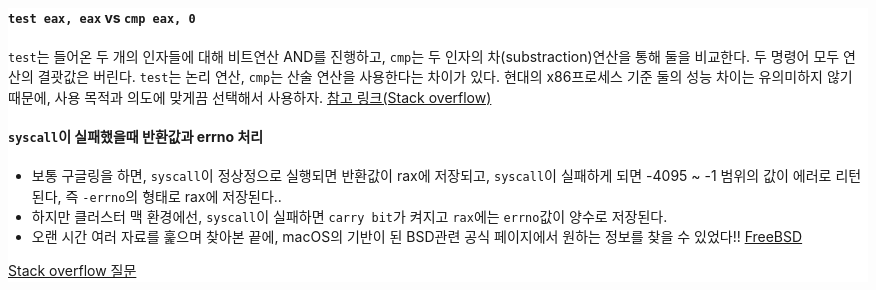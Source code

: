 #### `test eax, eax` vs `cmp eax, 0`
`test`는 들어온 두 개의 인자들에 대해 비트연산 AND를 진행하고, `cmp`는 두 인자의 차(substraction)연산을 통해 둘을 비교한다. 두 명령어 모두 연산의 결괏값은 버린다. `test`는 논리 연산, `cmp`는 산술 연산을 사용한다는 차이가 있다. 현대의 x86프로세스 기준 둘의 성능 차이는 유의미하지 않기 때문에, 사용 목적과 의도에 맞게끔 선택해서 사용하자.
[참고 링크(Stack overflow)](https://stackoverflow.com/q/39556649)

#### `syscall`이 실패했을때 반환값과 errno 처리
- 보통 구글링을 하면, `syscall`이 정상정으로 실행되면 반환값이 rax에 저장되고, `syscall`이 실패하게 되면 -4095 ~ -1 범위의 값이 에러로 리턴된다, 즉 `-errno`의 형태로 rax에 저장된다..
- 하지만 클러스터 맥 환경에선, `syscall`이 실패하면 `carry bit`가 켜지고 `rax`에는 `errno`값이 양수로 저장된다.
- 오랜 시간 여러 자료를 훑으며 찾아본 끝에, macOS의 기반이 된 BSD관련 공식 페이지에서 원하는 정보를 찾을 수 있었다!! [FreeBSD](https://docs.freebsd.org/en/books/developers-handbook/x86/#x86-return-values)

[Stack overflow 질문](https://stackoverflow.com/questions/64820365/what-is-the-relation-between-carry-flag-and-syscall-in-assembly-x64-intel-syn?utm_source=chatgpt.com)
